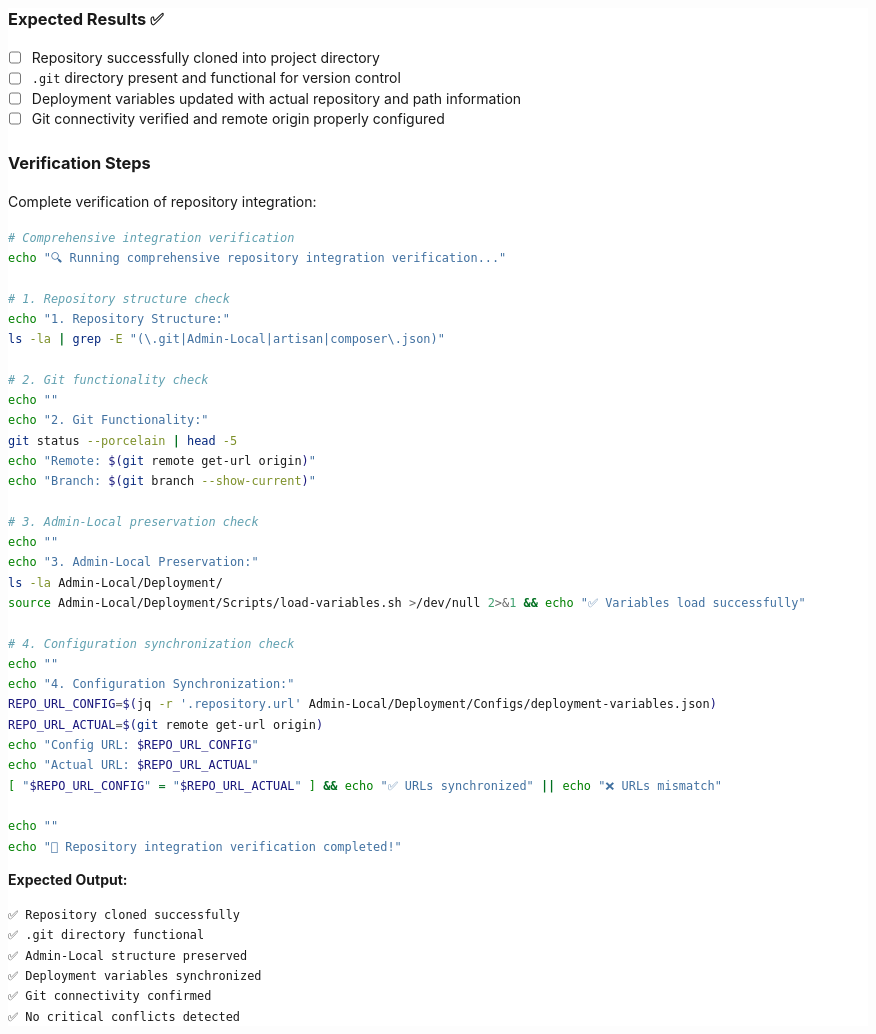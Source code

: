### Expected Results ✅

- [ ] Repository successfully cloned into project directory
- [ ] `.git` directory present and functional for version control
- [ ] Deployment variables updated with actual repository and path information
- [ ] Git connectivity verified and remote origin properly configured

### Verification Steps

Complete verification of repository integration:

```bash
# Comprehensive integration verification
echo "🔍 Running comprehensive repository integration verification..."

# 1. Repository structure check
echo "1. Repository Structure:"
ls -la | grep -E "(\.git|Admin-Local|artisan|composer\.json)"

# 2. Git functionality check
echo ""
echo "2. Git Functionality:"
git status --porcelain | head -5
echo "Remote: $(git remote get-url origin)"
echo "Branch: $(git branch --show-current)"

# 3. Admin-Local preservation check
echo ""
echo "3. Admin-Local Preservation:"
ls -la Admin-Local/Deployment/
source Admin-Local/Deployment/Scripts/load-variables.sh >/dev/null 2>&1 && echo "✅ Variables load successfully"

# 4. Configuration synchronization check
echo ""
echo "4. Configuration Synchronization:"
REPO_URL_CONFIG=$(jq -r '.repository.url' Admin-Local/Deployment/Configs/deployment-variables.json)
REPO_URL_ACTUAL=$(git remote get-url origin)
echo "Config URL: $REPO_URL_CONFIG"
echo "Actual URL: $REPO_URL_ACTUAL"
[ "$REPO_URL_CONFIG" = "$REPO_URL_ACTUAL" ] && echo "✅ URLs synchronized" || echo "❌ URLs mismatch"

echo ""
echo "🎉 Repository integration verification completed!"
```

**Expected Output:**

```
✅ Repository cloned successfully
✅ .git directory functional
✅ Admin-Local structure preserved
✅ Deployment variables synchronized
✅ Git connectivity confirmed
✅ No critical conflicts detected
```
